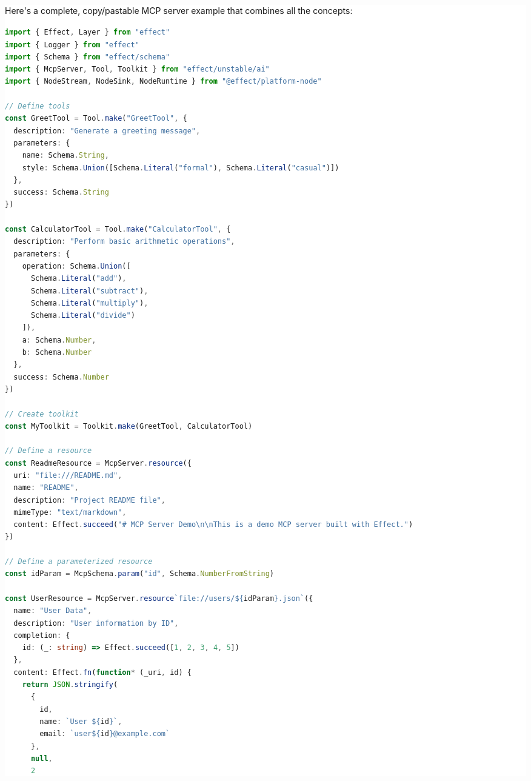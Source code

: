 Here's a complete, copy/pastable MCP server example that combines all the concepts:

```typescript
import { Effect, Layer } from "effect"
import { Logger } from "effect"
import { Schema } from "effect/schema"
import { McpServer, Tool, Toolkit } from "effect/unstable/ai"
import { NodeStream, NodeSink, NodeRuntime } from "@effect/platform-node"

// Define tools
const GreetTool = Tool.make("GreetTool", {
  description: "Generate a greeting message",
  parameters: {
    name: Schema.String,
    style: Schema.Union([Schema.Literal("formal"), Schema.Literal("casual")])
  },
  success: Schema.String
})

const CalculatorTool = Tool.make("CalculatorTool", {
  description: "Perform basic arithmetic operations",
  parameters: {
    operation: Schema.Union([
      Schema.Literal("add"),
      Schema.Literal("subtract"),
      Schema.Literal("multiply"),
      Schema.Literal("divide")
    ]),
    a: Schema.Number,
    b: Schema.Number
  },
  success: Schema.Number
})

// Create toolkit
const MyToolkit = Toolkit.make(GreetTool, CalculatorTool)

// Define a resource
const ReadmeResource = McpServer.resource({
  uri: "file:///README.md",
  name: "README",
  description: "Project README file",
  mimeType: "text/markdown",
  content: Effect.succeed("# MCP Server Demo\n\nThis is a demo MCP server built with Effect.")
})

// Define a parameterized resource
const idParam = McpSchema.param("id", Schema.NumberFromString)

const UserResource = McpServer.resource`file://users/${idParam}.json`({
  name: "User Data",
  description: "User information by ID",
  completion: {
    id: (_: string) => Effect.succeed([1, 2, 3, 4, 5])
  },
  content: Effect.fn(function* (_uri, id) {
    return JSON.stringify(
      {
        id,
        name: `User ${id}`,
        email: `user${id}@example.com`
      },
      null,
      2
```